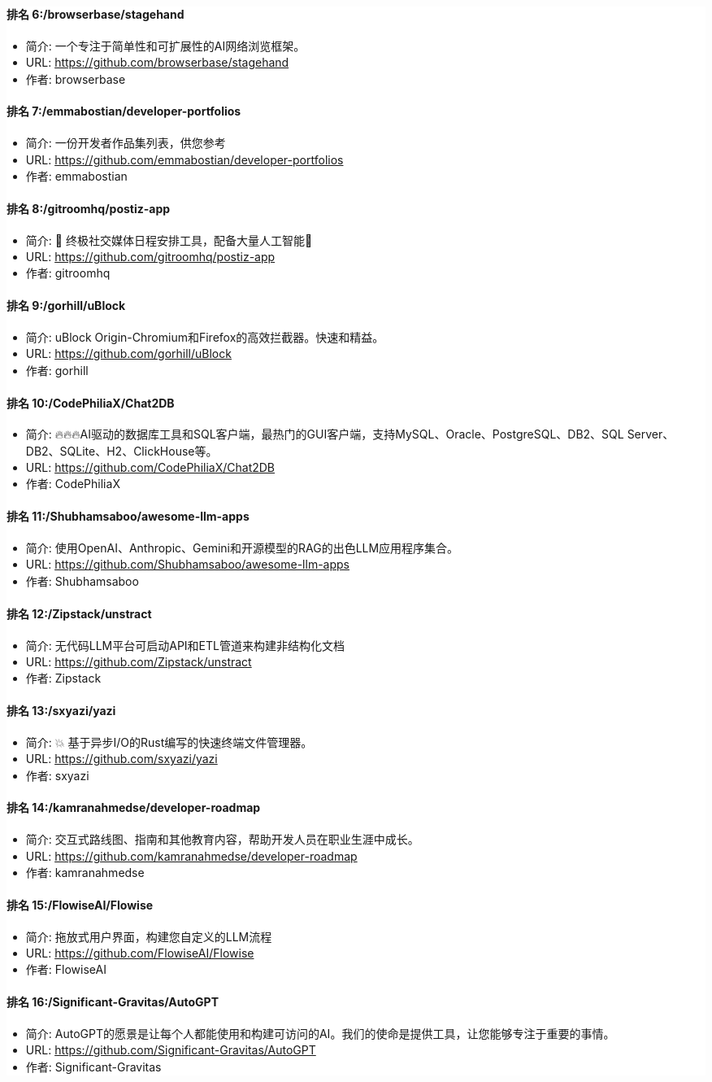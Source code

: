 #### 排名 6:/browserbase/stagehand
- 简介: 一个专注于简单性和可扩展性的AI网络浏览框架。
- URL: https://github.com/browserbase/stagehand
- 作者: browserbase 

#### 排名 7:/emmabostian/developer-portfolios
- 简介: 一份开发者作品集列表，供您参考
- URL: https://github.com/emmabostian/developer-portfolios
- 作者: emmabostian 

#### 排名 8:/gitroomhq/postiz-app
- 简介: 📨 终极社交媒体日程安排工具，配备大量人工智能🤖
- URL: https://github.com/gitroomhq/postiz-app
- 作者: gitroomhq 

#### 排名 9:/gorhill/uBlock
- 简介: uBlock Origin-Chromium和Firefox的高效拦截器。快速和精益。
- URL: https://github.com/gorhill/uBlock
- 作者: gorhill 

#### 排名 10:/CodePhiliaX/Chat2DB
- 简介: 🔥🔥🔥AI驱动的数据库工具和SQL客户端，最热门的GUI客户端，支持MySQL、Oracle、PostgreSQL、DB2、SQL Server、DB2、SQLite、H2、ClickHouse等。
- URL: https://github.com/CodePhiliaX/Chat2DB
- 作者: CodePhiliaX 

#### 排名 11:/Shubhamsaboo/awesome-llm-apps
- 简介: 使用OpenAI、Anthropic、Gemini和开源模型的RAG的出色LLM应用程序集合。
- URL: https://github.com/Shubhamsaboo/awesome-llm-apps
- 作者: Shubhamsaboo 

#### 排名 12:/Zipstack/unstract
- 简介: 无代码LLM平台可启动API和ETL管道来构建非结构化文档
- URL: https://github.com/Zipstack/unstract
- 作者: Zipstack 

#### 排名 13:/sxyazi/yazi
- 简介: 💥 基于异步I/O的Rust编写的快速终端文件管理器。
- URL: https://github.com/sxyazi/yazi
- 作者: sxyazi 

#### 排名 14:/kamranahmedse/developer-roadmap
- 简介: 交互式路线图、指南和其他教育内容，帮助开发人员在职业生涯中成长。
- URL: https://github.com/kamranahmedse/developer-roadmap
- 作者: kamranahmedse 

#### 排名 15:/FlowiseAI/Flowise
- 简介: 拖放式用户界面，构建您自定义的LLM流程
- URL: https://github.com/FlowiseAI/Flowise
- 作者: FlowiseAI 

#### 排名 16:/Significant-Gravitas/AutoGPT
- 简介: AutoGPT的愿景是让每个人都能使用和构建可访问的AI。我们的使命是提供工具，让您能够专注于重要的事情。
- URL: https://github.com/Significant-Gravitas/AutoGPT
- 作者: Significant-Gravitas 
